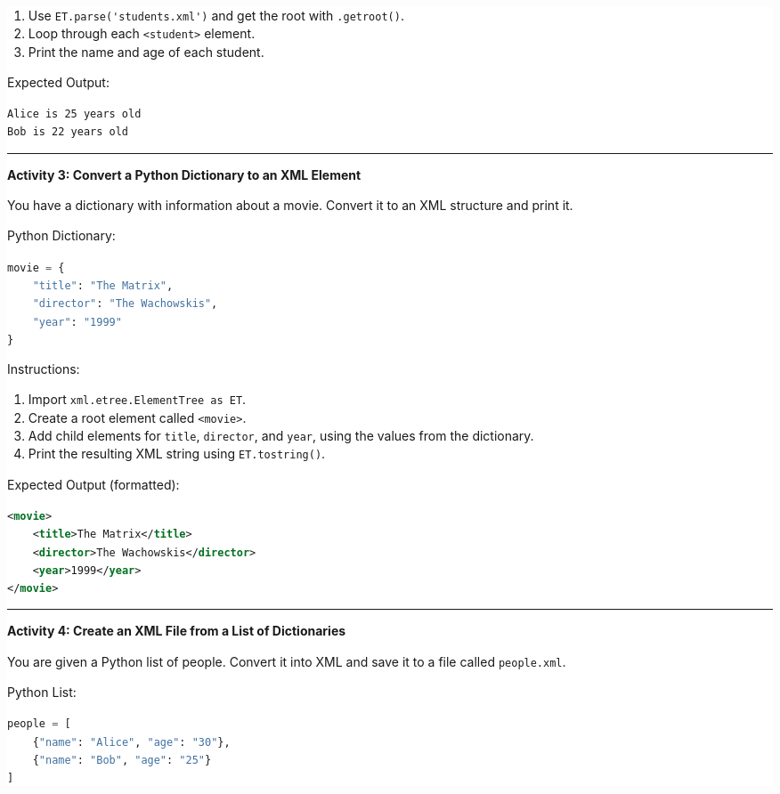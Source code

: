 1. Use `ET.parse('students.xml')` and get the root with `.getroot()`.
2. Loop through each `<student>` element.
3. Print the name and age of each student.

Expected Output:

```
Alice is 25 years old  
Bob is 22 years old
```

---

**Activity 3: Convert a Python Dictionary to an XML Element**

You have a dictionary with information about a movie. Convert it to an XML structure and print it.

Python Dictionary:

```python
movie = {
    "title": "The Matrix",
    "director": "The Wachowskis",
    "year": "1999"
}
```

Instructions:

1. Import `xml.etree.ElementTree as ET`.
2. Create a root element called `<movie>`.
3. Add child elements for `title`, `director`, and `year`, using the values from the dictionary.
4. Print the resulting XML string using `ET.tostring()`.

Expected Output (formatted):

```xml
<movie>
    <title>The Matrix</title>
    <director>The Wachowskis</director>
    <year>1999</year>
</movie>
```

---

**Activity 4: Create an XML File from a List of Dictionaries**

You are given a Python list of people. Convert it into XML and save it to a file called `people.xml`.

Python List:

```python
people = [
    {"name": "Alice", "age": "30"},
    {"name": "Bob", "age": "25"}
]
```
